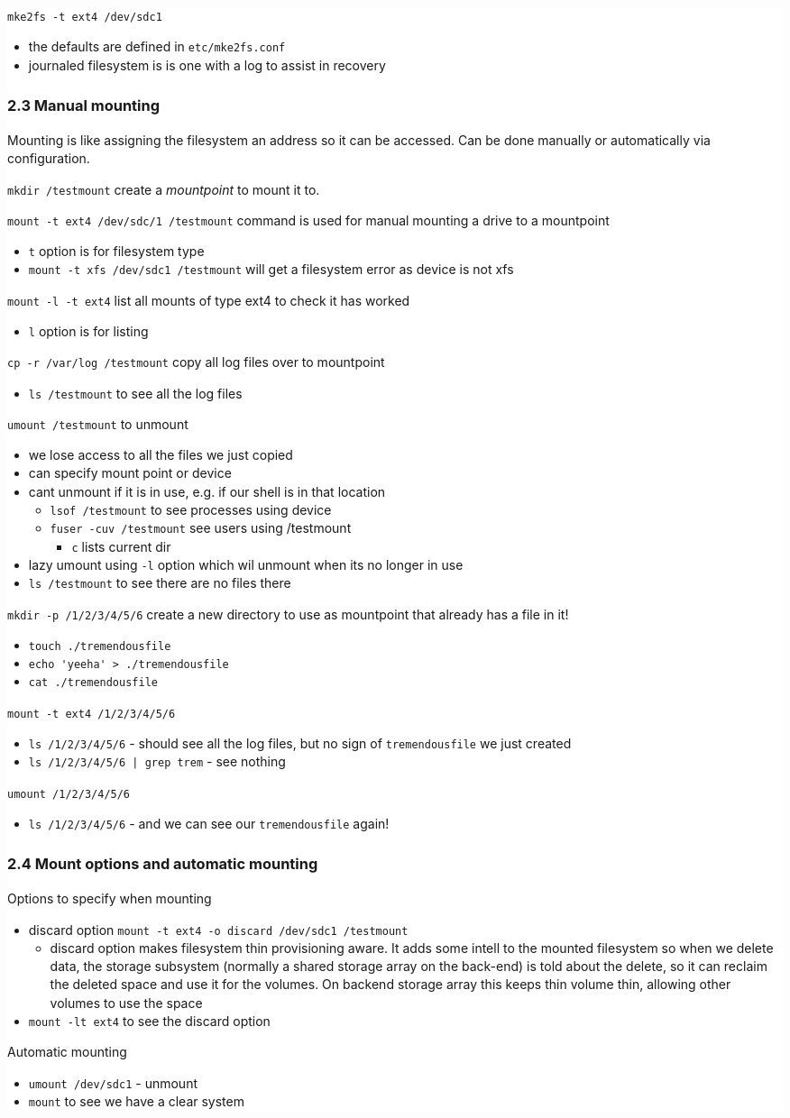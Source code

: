 ``mke2fs -t ext4 /dev/sdc1``
- the defaults are defined in ``etc/mke2fs.conf``
- journaled filesystem is is one with a log to assist in recovery

### 2.3 Manual mounting

Mounting is like assigning the filesystem an address so it can be accessed. Can be done manually or automatically via configuration.

``mkdir /testmount`` create a _mountpoint_ to mount it to.

``mount -t ext4 /dev/sdc/1 /testmount`` command is used for manual mounting a drive to a mountpoint
- ``t`` option is for filesystem type
- ``mount -t xfs /dev/sdc1 /testmount`` will get a filesystem error as device is not xfs

``mount -l -t ext4`` list all mounts of type ext4 to check it has worked
- ``l`` option is for listing

``cp -r /var/log /testmount`` copy all log files over to mountpoint
- ``ls /testmount`` to see all the log files

``umount /testmount`` to unmount 
- we lose access to all the files we just copied
- can specify mount point or device
- cant unmount if it is in use, e.g. if our shell is in that location
  - ``lsof /testmount`` to see processes using device
  - ``fuser -cuv /testmount`` see users using /testmount
    - ``c`` lists current dir
- lazy umount using ``-l`` option which wil unmount when its no longer in use
- ``ls /testmount`` to see there are no files there

``mkdir -p /1/2/3/4/5/6`` create a new directory to use as mountpoint that already has a file in it!
- ``touch ./tremendousfile``
- ``echo 'yeeha' > ./tremendousfile``
- ``cat ./tremendousfile``

``mount -t ext4 /1/2/3/4/5/6``
- ``ls /1/2/3/4/5/6`` - should see all the log files, but no sign of ``tremendousfile`` we just created
- ``ls /1/2/3/4/5/6 | grep trem`` - see nothing

``umount /1/2/3/4/5/6``
- ``ls /1/2/3/4/5/6`` - and we can see our ``tremendousfile`` again!

### 2.4 Mount options and automatic mounting

Options to specify when mounting
- discard option ``mount -t ext4 -o discard /dev/sdc1 /testmount``
  - discard option makes filesystem thin provisioning aware. It adds some intell to the mounted filesystem so when we delete data, the storage subsystem (normally a shared storage array on the back-end) is told about the delete, so it can reclaim the deleted space and use it for the volumes. On backend storage array this keeps thin volume thin, allowing other volumes to use the space
- ``mount -lt ext4`` to see the discard option

Automatic mounting
- ``umount /dev/sdc1`` - unmount
- ``mount`` to see we have a clear system
